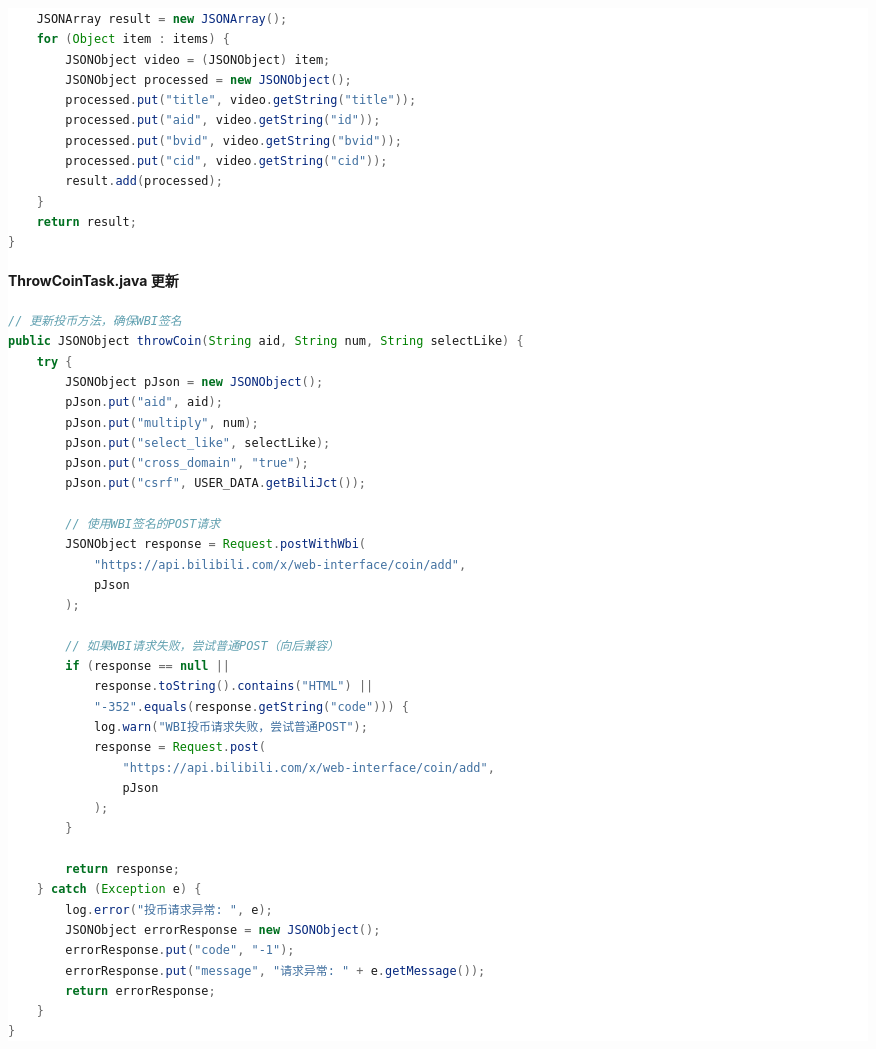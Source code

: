 ```java
    JSONArray result = new JSONArray();
    for (Object item : items) {
        JSONObject video = (JSONObject) item;
        JSONObject processed = new JSONObject();
        processed.put("title", video.getString("title"));
        processed.put("aid", video.getString("id"));
        processed.put("bvid", video.getString("bvid"));
        processed.put("cid", video.getString("cid"));
        result.add(processed);
    }
    return result;
}
```

#### ThrowCoinTask.java 更新
```java
// 更新投币方法，确保WBI签名
public JSONObject throwCoin(String aid, String num, String selectLike) {
    try {
        JSONObject pJson = new JSONObject();
        pJson.put("aid", aid);
        pJson.put("multiply", num);
        pJson.put("select_like", selectLike);
        pJson.put("cross_domain", "true");
        pJson.put("csrf", USER_DATA.getBiliJct());
        
        // 使用WBI签名的POST请求
        JSONObject response = Request.postWithWbi(
            "https://api.bilibili.com/x/web-interface/coin/add", 
            pJson
        );
        
        // 如果WBI请求失败，尝试普通POST（向后兼容）
        if (response == null || 
            response.toString().contains("HTML") || 
            "-352".equals(response.getString("code"))) {
            log.warn("WBI投币请求失败，尝试普通POST");
            response = Request.post(
                "https://api.bilibili.com/x/web-interface/coin/add", 
                pJson
            );
        }
        
        return response;
    } catch (Exception e) {
        log.error("投币请求异常: ", e);
        JSONObject errorResponse = new JSONObject();
        errorResponse.put("code", "-1");
        errorResponse.put("message", "请求异常: " + e.getMessage());
        return errorResponse;
    }
}
```
